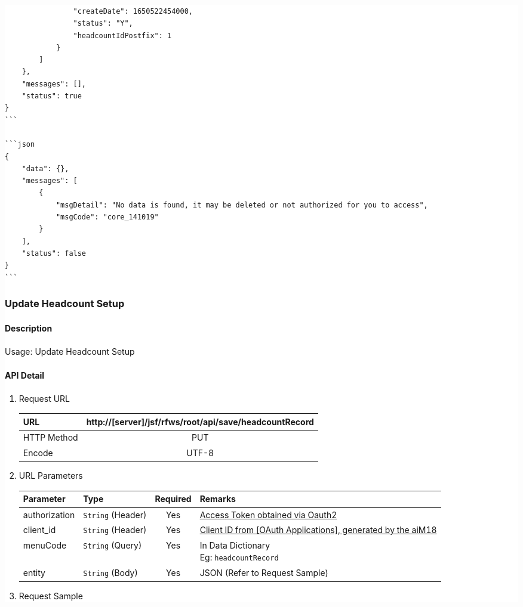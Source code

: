                     "createDate": 1650522454000,
                    "status": "Y",
                    "headcountIdPostfix": 1
                }
            ]
        },
        "messages": [],
        "status": true
    }
    ```

    ```json
    {
        "data": {},
        "messages": [
            {
                "msgDetail": "No data is found, it may be deleted or not authorized for you to access",
                "msgCode": "core_141019"
            }
        ],
        "status": false
    }
    ```

### Update Headcount Setup

#### Description

Usage: Update Headcount Setup

#### API Detail

1.  Request URL

    | URL       | http://[server]/jsf/rfws/root/api/save/headcountRecord |
    | --------- | :--------------------------------------: |
    | HTTP Method |                   PUT                    |
    | Encode      |                  UTF-8                   |

2.  URL Parameters

    | Parameter            | Type                |  Required  | Remarks                                       |
    | ------------- | ----------------- | :--: | ---------------------------------------- |
    | authorization | `String` (Header) | Yes  | [Access Token obtained via Oauth2](/pages/fe122f/#generate-access-token) |
    | client_id     | `String` (Header) | Yes  | [Client ID from [OAuth Applications], generated by the aiM18](/pages/fe122f/#register-your-app) |
    | menuCode      | `String` (Query)  | Yes  | In Data Dictionary <br/>Eg: `headcountRecord` |
    | entity        | `String` (Body)   | Yes  | JSON (Refer to Request Sample)                     |

3.  Request Sample
